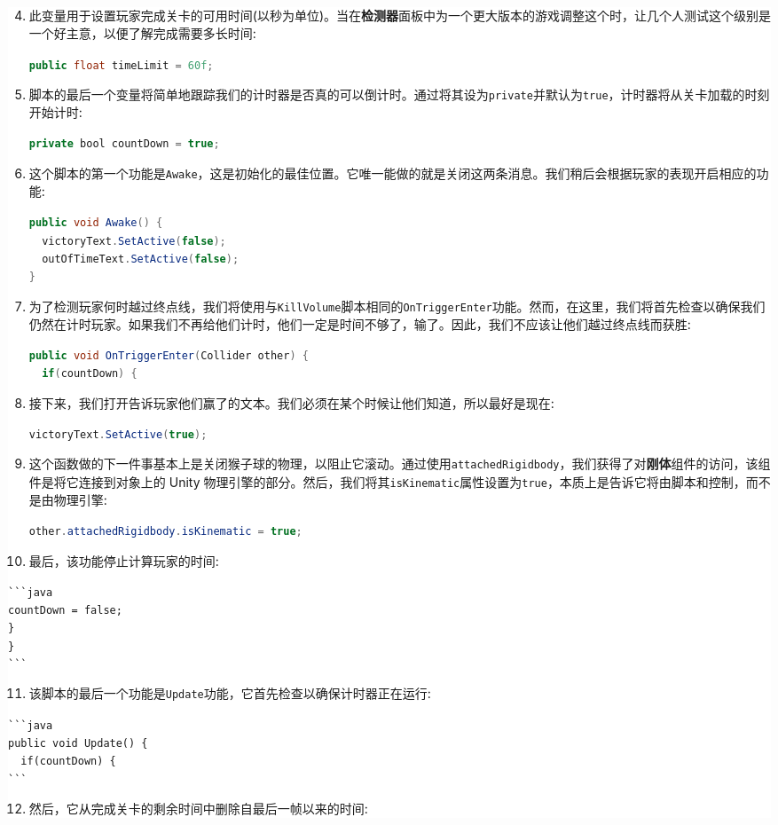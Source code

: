 4.  此变量用于设置玩家完成关卡的可用时间(以秒为单位)。当在**检测器**面板中为一个更大版本的游戏调整这个时，让几个人测试这个级别是一个好主意，以便了解完成需要多长时间:

    ```java
    public float timeLimit = 60f;
    ```

5.  脚本的最后一个变量将简单地跟踪我们的计时器是否真的可以倒计时。通过将其设为`private`并默认为`true`，计时器将从关卡加载的时刻开始计时:

    ```java
    private bool countDown = true;
    ```

6.  这个脚本的第一个功能是`Awake`，这是初始化的最佳位置。它唯一能做的就是关闭这两条消息。我们稍后会根据玩家的表现开启相应的功能:

    ```java
    public void Awake() {
      victoryText.SetActive(false);
      outOfTimeText.SetActive(false);
    }
    ```

7.  为了检测玩家何时越过终点线，我们将使用与`KillVolume`脚本相同的`OnTriggerEnter`功能。然而，在这里，我们将首先检查以确保我们仍然在计时玩家。如果我们不再给他们计时，他们一定是时间不够了，输了。因此，我们不应该让他们越过终点线而获胜:

    ```java
    public void OnTriggerEnter(Collider other) {
      if(countDown) {
    ```

8.  接下来，我们打开告诉玩家他们赢了的文本。我们必须在某个时候让他们知道，所以最好是现在:

    ```java
    victoryText.SetActive(true);
    ```

9.  这个函数做的下一件事基本上是关闭猴子球的物理，以阻止它滚动。通过使用`attachedRigidbody`，我们获得了对**刚体**组件的访问，该组件是将它连接到对象上的 Unity 物理引擎的部分。然后，我们将其`isKinematic`属性设置为`true`，本质上是告诉它将由脚本和控制，而不是由物理引擎:

    ```java
    other.attachedRigidbody.isKinematic = true;
    ```

10.  最后，该功能停止计算玩家的时间:

    ```java
    countDown = false;
    }
    }
    ```

11.  该脚本的最后一个功能是`Update`功能，它首先检查以确保计时器正在运行:

    ```java
    public void Update() {
      if(countDown) {
    ```

12.  然后，它从完成关卡的剩余时间中删除自最后一帧以来的时间:
